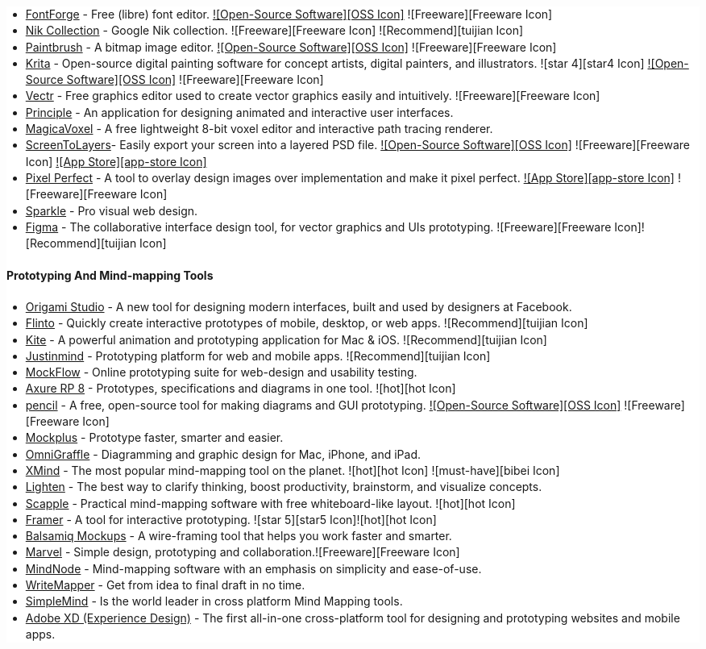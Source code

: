 * [FontForge](http://fontforge.github.io/) - Free (libre) font editor. [![Open-Source Software][OSS Icon]](https://github.com/fontforge) ![Freeware][Freeware Icon]
* [Nik Collection](https://www.google.com/intl/en/nikcollection/) - Google Nik collection. ![Freeware][Freeware Icon] ![Recommend][tuijian Icon]
* [Paintbrush](http://paintbrush.sourceforge.net/) - A bitmap image editor. [![Open-Source Software][OSS Icon]](https://sourceforge.net/projects/paintbrush/files/) ![Freeware][Freeware Icon]
* [Krita](https://krita.org/en/) - Open-source digital painting software for concept artists, digital painters, and illustrators. ![star 4][star4 Icon] [![Open-Source Software][OSS Icon]](http://download.kde.org/stable/krita/3.0/krita-3.0.tgz.mirrorlist) ![Freeware][Freeware Icon]
* [Vectr](https://vectr.com/) - Free graphics editor used to create vector graphics easily and intuitively. ![Freeware][Freeware Icon]
* [Principle](http://principleformac.com/) -  An application for designing animated and interactive user interfaces.
* [MagicaVoxel](https://ephtracy.github.io/) - A free lightweight 8-bit voxel editor and interactive path tracing renderer.
* [ScreenToLayers](http://screentolayersapp.com/)- Easily export your screen into a layered PSD file. [![Open-Source Software][OSS Icon]](https://github.com/duyquoc/ScreenToLayers) ![Freeware][Freeware Icon] [![App Store][app-store Icon]](https://itunes.apple.com/cn/app/screentolayers/id1077317077?l=en&mt=12)
* [Pixel Perfect](http://pixelperfect-app.com/) - A tool to overlay design images over implementation and make it pixel perfect. [![App Store][app-store Icon]](https://itunes.apple.com/us/app/pixel-perfect/id916097243) ![Freeware][Freeware Icon]
* [Sparkle](https://sparkleapp.com/) - Pro visual web design.
* [Figma](https://www.figma.com/) - The collaborative interface design tool, for vector graphics and UIs prototyping. ![Freeware][Freeware Icon]![Recommend][tuijian Icon]

#### Prototyping And Mind-mapping Tools

* [Origami Studio](http://origami.design/) -  A new tool for designing modern interfaces, built and used by designers at Facebook.
* [Flinto](https://www.flinto.com/) - Quickly create interactive prototypes of mobile, desktop, or web apps. ![Recommend][tuijian Icon]
* [Kite](https://kiteapp.co/) - A powerful animation and prototyping application for Mac & iOS. ![Recommend][tuijian Icon]
* [Justinmind](http://www.justinmind.com) - Prototyping platform for web and mobile apps. ![Recommend][tuijian Icon]
* [MockFlow](https://www.mockflow.com) - Online prototyping suite for web-design and usability testing.
* [Axure RP 8](http://www.axure.com) - Prototypes, specifications and diagrams in one tool. ![hot][hot Icon]
* [pencil](http://pencil.evolus.vn/) - A free, open-source tool for making diagrams and GUI prototyping. [![Open-Source Software][OSS Icon]](https://github.com/evolus/pencil) ![Freeware][Freeware Icon]
* [Mockplus](http://www.mockplus.com) - Prototype faster, smarter and easier.
* [OmniGraffle](https://www.omnigroup.com/omnigraffle) - Diagramming and graphic design for Mac, iPhone, and iPad.
* [XMind](http://www.xmind.net) - The most popular mind-mapping tool on the planet. ![hot][hot Icon] ![must-have][bibei Icon]
* [Lighten](http://lighten.xmind.net/) - The best way to clarify thinking, boost productivity, brainstorm, and visualize concepts.
* [Scapple](http://www.literatureandlatte.com/scapple.php) - Practical mind-mapping software with free whiteboard-like layout. ![hot][hot Icon]
* [Framer](http://framerjs.com/) - A tool for interactive prototyping. ![star 5][star5 Icon]![hot][hot Icon]
* [Balsamiq Mockups](https://balsamiq.com/products/mockups/) - A wire-framing tool that helps you work faster and smarter.
* [Marvel](https://marvelapp.com/) - Simple design, prototyping and collaboration.![Freeware][Freeware Icon]
* [MindNode](http://mindnode.com/) - Mind-mapping software with an emphasis on simplicity and ease-of-use.
* [WriteMapper](https://writemapper.com/) - Get from idea to final draft in no time.
* [SimpleMind](https://simplemind.eu/) - Is the world leader in cross platform Mind Mapping tools.
* [Adobe XD (Experience Design)](http://www.adobe.com/products/experience-design.html) - The first all-in-one cross-platform tool for designing and prototyping websites and mobile apps.